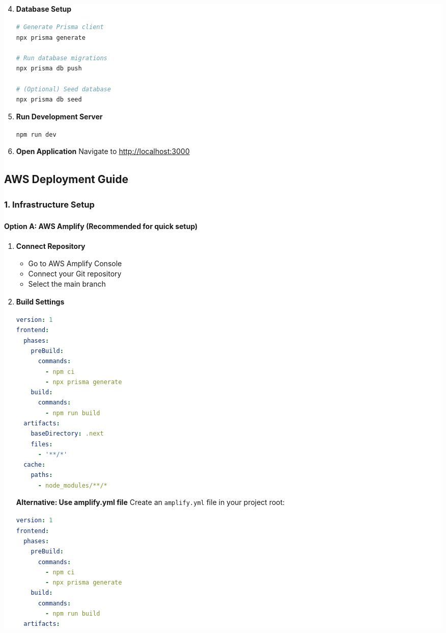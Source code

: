 4. **Database Setup**
   ```bash
   # Generate Prisma client
   npx prisma generate
   
   # Run database migrations
   npx prisma db push
   
   # (Optional) Seed database
   npx prisma db seed
   ```

5. **Run Development Server**
   ```bash
   npm run dev
   ```

6. **Open Application**
   Navigate to [http://localhost:3000](http://localhost:3000)

## AWS Deployment Guide

### 1. Infrastructure Setup

#### Option A: AWS Amplify (Recommended for quick setup)

1. **Connect Repository**
   - Go to AWS Amplify Console
   - Connect your Git repository
   - Select the main branch

2. **Build Settings**
   ```yaml
   version: 1
   frontend:
     phases:
       preBuild:
         commands:
           - npm ci
           - npx prisma generate
       build:
         commands:
           - npm run build
     artifacts:
       baseDirectory: .next
       files:
         - '**/*'
     cache:
       paths:
         - node_modules/**/*
   ```

   **Alternative: Use amplify.yml file**
   Create an `amplify.yml` file in your project root:
   ```yaml
   version: 1
   frontend:
     phases:
       preBuild:
         commands:
           - npm ci
           - npx prisma generate
       build:
         commands:
           - npm run build
     artifacts:
   ```